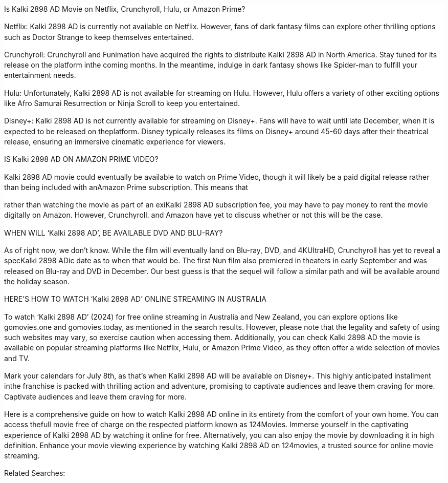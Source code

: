 Is Kalki 2898 AD Movie on Netflix, Crunchyroll, Hulu, or Amazon Prime?

Netflix: Kalki 2898 AD is currently not available on Netflix. However, fans of dark fantasy films can explore other thrilling options such as Doctor Strange to keep themselves entertained.

Crunchyroll: Crunchyroll and Funimation have acquired the rights to distribute Kalki 2898 AD in North America. Stay tuned for its release on the platform inthe coming months. In the meantime, indulge in dark fantasy shows like Spider-man to fulfill your entertainment needs.

Hulu: Unfortunately, Kalki 2898 AD is not available for streaming on Hulu. However, Hulu offers a variety of other exciting options like Afro Samurai Resurrection or Ninja Scroll to keep you entertained.

Disney+: Kalki 2898 AD is not currently available for streaming on Disney+. Fans will have to wait until late December, when it is expected to be released on theplatform. Disney typically releases its films on Disney+ around 45-60 days after their theatrical release, ensuring an immersive cinematic experience for viewers.

IS Kalki 2898 AD ON AMAZON PRIME VIDEO?

Kalki 2898 AD movie could eventually be available to watch on Prime Video, though it will likely be a paid digital release rather than being included with anAmazon Prime subscription. This means that

rather than watching the movie as part of an exiKalki 2898 AD subscription fee, you may have to pay money to rent the movie digitally on Amazon. However, Crunchyroll. and Amazon have yet to discuss whether or not this will be the case.

WHEN WILL ‘Kalki 2898 AD’, BE AVAILABLE DVD AND BLU-RAY?

As of right now, we don’t know. While the film will eventually land on Blu-ray, DVD, and 4KUltraHD, Crunchyroll has yet to reveal a specKalki 2898 ADic date as to when that would be. The first Nun film also premiered in theaters in early September and was released on Blu-ray and DVD in December. Our best guess is that the sequel will follow a similar path and will be available around the holiday season.

HERE’S HOW TO WATCH ‘Kalki 2898 AD’ ONLINE STREAMING IN AUSTRALIA

To watch ‘Kalki 2898 AD’ (2024) for free online streaming in Australia and New Zealand, you can explore options like gomovies.one and gomovies.today, as mentioned in the search results. However, please note that the legality and safety of using such websites may vary, so exercise caution when accessing them. Additionally, you can check Kalki 2898 AD the movie is available on popular streaming platforms like Netflix, Hulu, or Amazon Prime Video, as they often offer a wide selection of movies and TV.

Mark your calendars for July 8th, as that’s when Kalki 2898 AD will be available on Disney+. This highly anticipated installment inthe franchise is packed with thrilling action and adventure, promising to captivate audiences and leave them craving for more. Captivate audiences and leave them craving for more.

Here is a comprehensive guide on how to watch Kalki 2898 AD online in its entirety from the comfort of your own home. You can access thefull movie free of charge on the respected platform known as 124Movies. Immerse yourself in the captivating experience of Kalki 2898 AD by watching it online for free. Alternatively, you can also enjoy the movie by downloading it in high definition. Enhance your movie viewing experience by watching Kalki 2898 AD on 124movies, a trusted source for online movie streaming.

Related Searches:
